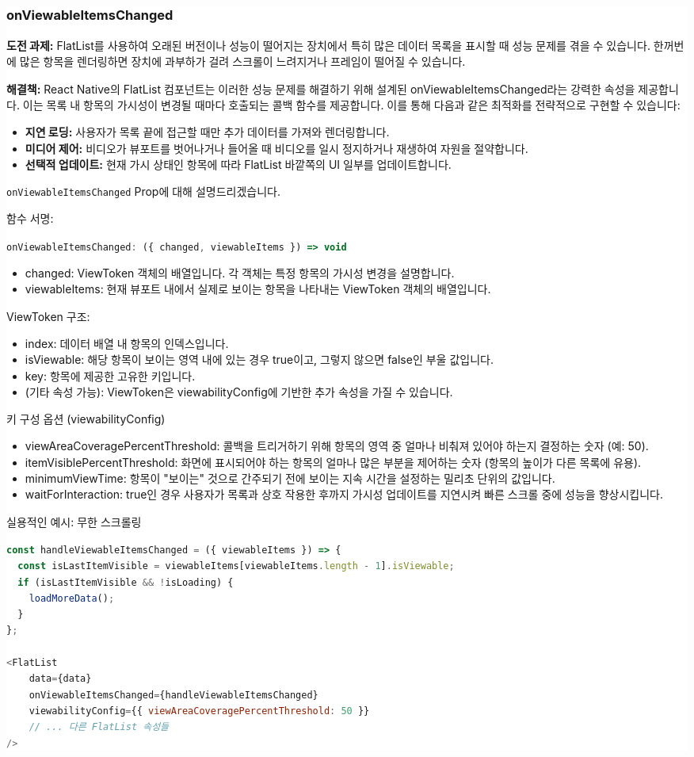 

### onViewableItemsChanged

**도전 과제:** FlatList를 사용하여 오래된 버전이나 성능이 떨어지는 장치에서 특히 많은 데이터 목록을 표시할 때 성능 문제를 겪을 수 있습니다. 한꺼번에 많은 항목을 렌더링하면 장치에 과부하가 걸려 스크롤이 느려지거나 프레임이 떨어질 수 있습니다.

**해결책:** React Native의 FlatList 컴포넌트는 이러한 성능 문제를 해결하기 위해 설계된 onViewableItemsChanged라는 강력한 속성을 제공합니다. 이는 목록 내 항목의 가시성이 변경될 때마다 호출되는 콜백 함수를 제공합니다. 이를 통해 다음과 같은 최적화를 전략적으로 구현할 수 있습니다:

- **지연 로딩:** 사용자가 목록 끝에 접근할 때만 추가 데이터를 가져와 렌더링합니다.
- **미디어 제어:** 비디오가 뷰포트를 벗어나거나 들어올 때 비디오를 일시 정지하거나 재생하여 자원을 절약합니다.
- **선택적 업데이트:** 현재 가시 상태인 항목에 따라 FlatList 바깥쪽의 UI 일부를 업데이트합니다.



`onViewableItemsChanged` Prop에 대해 설명드리겠습니다.

함수 서명:

```js
onViewableItemsChanged: ({ changed, viewableItems }) => void
```

- changed: ViewToken 객체의 배열입니다. 각 객체는 특정 항목의 가시성 변경을 설명합니다.
- viewableItems: 현재 뷰포트 내에서 실제로 보이는 항목을 나타내는 ViewToken 객체의 배열입니다.



ViewToken 구조:

- index: 데이터 배열 내 항목의 인덱스입니다.
- isViewable: 해당 항목이 보이는 영역 내에 있는 경우 true이고, 그렇지 않으면 false인 부울 값입니다.
- key: 항목에 제공한 고유한 키입니다.
- (기타 속성 가능): ViewToken은 viewabilityConfig에 기반한 추가 속성을 가질 수 있습니다.

키 구성 옵션 (viewabilityConfig)

- viewAreaCoveragePercentThreshold: 콜백을 트리거하기 위해 항목의 영역 중 얼마나 비춰져 있어야 하는지 결정하는 숫자 (예: 50).
- itemVisiblePercentThreshold: 화면에 표시되어야 하는 항목의 얼마나 많은 부분을 제어하는 숫자 (항목의 높이가 다른 목록에 유용).
- minimumViewTime: 항목이 "보이는" 것으로 간주되기 전에 보이는 지속 시간을 설정하는 밀리초 단위의 값입니다.
- waitForInteraction: true인 경우 사용자가 목록과 상호 작용한 후까지 가시성 업데이트를 지연시켜 빠른 스크롤 중에 성능을 향상시킵니다.



실용적인 예시: 무한 스크롤링

```js
const handleViewableItemsChanged = ({ viewableItems }) => {
  const isLastItemVisible = viewableItems[viewableItems.length - 1].isViewable;
  if (isLastItemVisible && !isLoading) {  
    loadMoreData(); 
  }
};

<FlatList
    data={data}
    onViewableItemsChanged={handleViewableItemsChanged}
    viewabilityConfig={{ viewAreaCoveragePercentThreshold: 50 }} 
    // ... 다른 FlatList 속성들
/>
```
